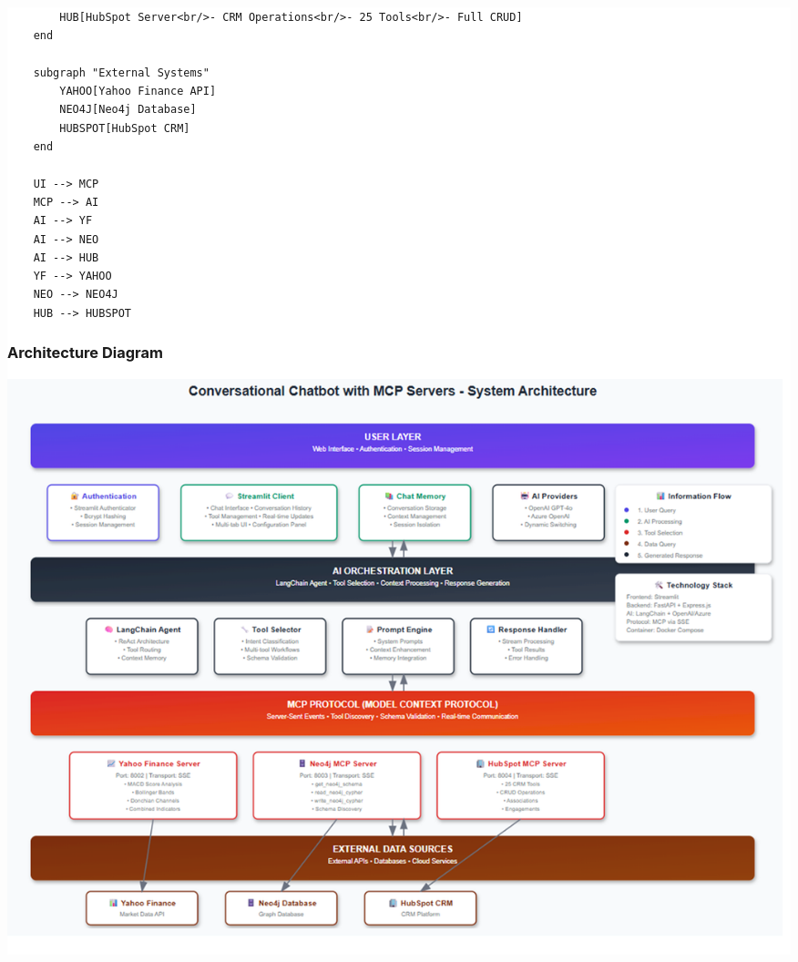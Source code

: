 ```mermaid
        HUB[HubSpot Server<br/>- CRM Operations<br/>- 25 Tools<br/>- Full CRUD]
    end
    
    subgraph "External Systems"
        YAHOO[Yahoo Finance API]
        NEO4J[Neo4j Database]
        HUBSPOT[HubSpot CRM]
    end
    
    UI --> MCP
    MCP --> AI
    AI --> YF
    AI --> NEO
    AI --> HUB
    YF --> YAHOO
    NEO --> NEO4J
    HUB --> HUBSPOT
```
### Architecture Diagram

![alt text](image.png)
